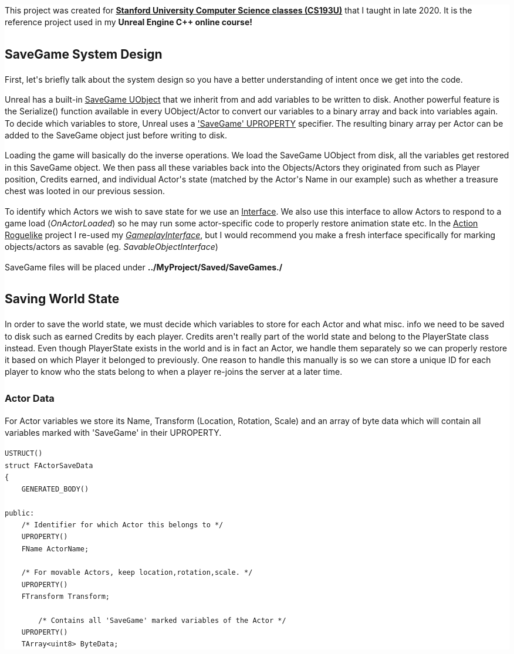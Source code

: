 This project was created for **[Stanford University Computer Science classes (CS193U)](https://www.tomlooman.com/stanford-cs193u/)** that I taught in late 2020. It is the reference project used in my **Unreal Engine C++ online course!**

## SaveGame System Design

First, let's briefly talk about the system design so you have a better understanding of intent once we get into the code.

Unreal has a built-in [SaveGame UObject](https://dev.epicgames.com/documentation/en-us/unreal-engine/saving-and-loading-your-game-in-unreal-engine) that we inherit from and add variables to be written to disk. Another powerful feature is the Serialize() function available in every UObject/Actor to convert our variables to a binary array and back into variables again. To decide which variables to store, Unreal uses a ['SaveGame' UPROPERTY](https://benui.ca/unreal/uproperty/#savegame) specifier. The resulting binary array per Actor can be added to the SaveGame object just before writing to disk.

Loading the game will basically do the inverse operations. We load the SaveGame UObject from disk, all the variables get restored in this SaveGame object. We then pass all these variables back into the Objects/Actors they originated from such as Player position, Credits earned, and individual Actor's state (matched by the Actor's Name in our example) such as whether a treasure chest was looted in our previous session.

To identify which Actors we wish to save state for we use an [Interface](https://dev.epicgames.com/documentation/en-us/unreal-engine/interfaces-in-unreal-engine). We also use this interface to allow Actors to respond to a game load (_OnActorLoaded_) so he may run some actor-specific code to properly restore animation state etc. In the [Action Roguelike](https://github.com/tomlooman/ActionRoguelike) project I re-used my _[GameplayInterface](https://github.com/tomlooman/ActionRoguelike/blob/master/Source/ActionRoguelike/Public/SGameplayInterface.h)_, but I would recommend you make a fresh interface specifically for marking objects/actors as savable (eg. _SavableObjectInterface_)

SaveGame files will be placed under **../MyProject/Saved/SaveGames./**

## Saving World State

In order to save the world state, we must decide which variables to store for each Actor and what misc. info we need to be saved to disk such as earned Credits by each player. Credits aren't really part of the world state and belong to the PlayerState class instead. Even though PlayerState exists in the world and is in fact an Actor, we handle them separately so we can properly restore it based on which Player it belonged to previously. One reason to handle this manually is so we can store a unique ID for each player to know who the stats belong to when a player re-joins the server at a later time.

### Actor Data

For Actor variables we store its Name, Transform (Location, Rotation, Scale) and an array of byte data which will contain all variables marked with 'SaveGame' in their UPROPERTY.

```
USTRUCT()
struct FActorSaveData
{
	GENERATED_BODY()

public:
	/* Identifier for which Actor this belongs to */
	UPROPERTY()
	FName ActorName;

	/* For movable Actors, keep location,rotation,scale. */
	UPROPERTY()
	FTransform Transform;

        /* Contains all 'SaveGame' marked variables of the Actor */
	UPROPERTY()
	TArray<uint8> ByteData;
```